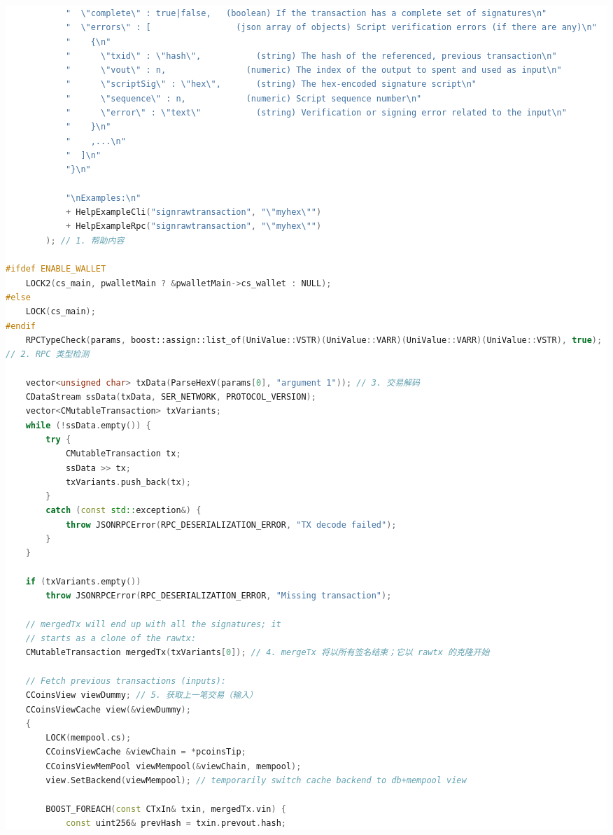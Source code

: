```cpp
            "  \"complete\" : true|false,   (boolean) If the transaction has a complete set of signatures\n"
            "  \"errors\" : [                 (json array of objects) Script verification errors (if there are any)\n"
            "    {\n"
            "      \"txid\" : \"hash\",           (string) The hash of the referenced, previous transaction\n"
            "      \"vout\" : n,                (numeric) The index of the output to spent and used as input\n"
            "      \"scriptSig\" : \"hex\",       (string) The hex-encoded signature script\n"
            "      \"sequence\" : n,            (numeric) Script sequence number\n"
            "      \"error\" : \"text\"           (string) Verification or signing error related to the input\n"
            "    }\n"
            "    ,...\n"
            "  ]\n"
            "}\n"

            "\nExamples:\n"
            + HelpExampleCli("signrawtransaction", "\"myhex\"")
            + HelpExampleRpc("signrawtransaction", "\"myhex\"")
        ); // 1. 帮助内容

#ifdef ENABLE_WALLET
    LOCK2(cs_main, pwalletMain ? &pwalletMain->cs_wallet : NULL);
#else
    LOCK(cs_main);
#endif
    RPCTypeCheck(params, boost::assign::list_of(UniValue::VSTR)(UniValue::VARR)(UniValue::VARR)(UniValue::VSTR), true); // 2. RPC 类型检测

    vector<unsigned char> txData(ParseHexV(params[0], "argument 1")); // 3. 交易解码
    CDataStream ssData(txData, SER_NETWORK, PROTOCOL_VERSION);
    vector<CMutableTransaction> txVariants;
    while (!ssData.empty()) {
        try {
            CMutableTransaction tx;
            ssData >> tx;
            txVariants.push_back(tx);
        }
        catch (const std::exception&) {
            throw JSONRPCError(RPC_DESERIALIZATION_ERROR, "TX decode failed");
        }
    }

    if (txVariants.empty())
        throw JSONRPCError(RPC_DESERIALIZATION_ERROR, "Missing transaction");

    // mergedTx will end up with all the signatures; it
    // starts as a clone of the rawtx:
    CMutableTransaction mergedTx(txVariants[0]); // 4. mergeTx 将以所有签名结束；它以 rawtx 的克隆开始

    // Fetch previous transactions (inputs):
    CCoinsView viewDummy; // 5. 获取上一笔交易（输入）
    CCoinsViewCache view(&viewDummy);
    {
        LOCK(mempool.cs);
        CCoinsViewCache &viewChain = *pcoinsTip;
        CCoinsViewMemPool viewMempool(&viewChain, mempool);
        view.SetBackend(viewMempool); // temporarily switch cache backend to db+mempool view

        BOOST_FOREACH(const CTxIn& txin, mergedTx.vin) {
            const uint256& prevHash = txin.prevout.hash;
```